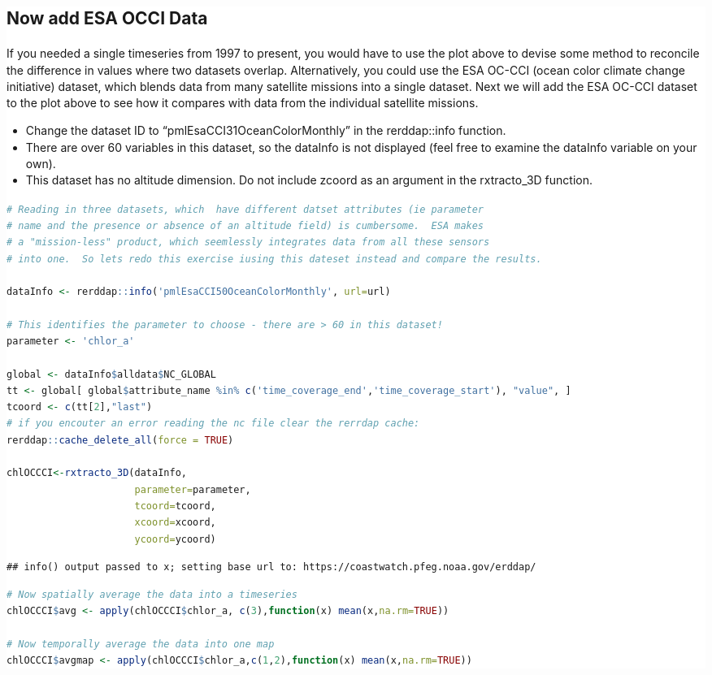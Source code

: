 ## Now add ESA OCCI Data

If you needed a single timeseries from 1997 to present, you would have
to use the plot above to devise some method to reconcile the difference
in values where two datasets overlap. Alternatively, you could use the
ESA OC-CCI (ocean color climate change initiative) dataset, which blends
data from many satellite missions into a single dataset. Next we will
add the ESA OC-CCI dataset to the plot above to see how it compares with
data from the individual satellite missions.

  - Change the dataset ID to “pmlEsaCCI31OceanColorMonthly” in the
    rerddap::info function.
  - There are over 60 variables in this dataset, so the dataInfo is not
    displayed (feel free to examine the dataInfo variable on your
    own).  
  - This dataset has no altitude dimension. Do not include zcoord as an
    argument in the rxtracto\_3D
function.



``` r
# Reading in three datasets, which  have different datset attributes (ie parameter 
# name and the presence or absence of an altitude field) is cumbersome.  ESA makes 
# a "mission-less" product, which seemlessly integrates data from all these sensors 
# into one.  So lets redo this exercise iusing this dateset instead and compare the results.  

dataInfo <- rerddap::info('pmlEsaCCI50OceanColorMonthly', url=url)
                       
# This identifies the parameter to choose - there are > 60 in this dataset!
parameter <- 'chlor_a'

global <- dataInfo$alldata$NC_GLOBAL
tt <- global[ global$attribute_name %in% c('time_coverage_end','time_coverage_start'), "value", ]
tcoord <- c(tt[2],"last")
# if you encouter an error reading the nc file clear the rerrdap cache: 
rerddap::cache_delete_all(force = TRUE)

chlOCCCI<-rxtracto_3D(dataInfo,
                      parameter=parameter,
                      tcoord=tcoord,
                      xcoord=xcoord,
                      ycoord=ycoord)
```

    ## info() output passed to x; setting base url to: https://coastwatch.pfeg.noaa.gov/erddap/

``` r
# Now spatially average the data into a timeseries
chlOCCCI$avg <- apply(chlOCCCI$chlor_a, c(3),function(x) mean(x,na.rm=TRUE))

# Now temporally average the data into one map 
chlOCCCI$avgmap <- apply(chlOCCCI$chlor_a,c(1,2),function(x) mean(x,na.rm=TRUE))
```
